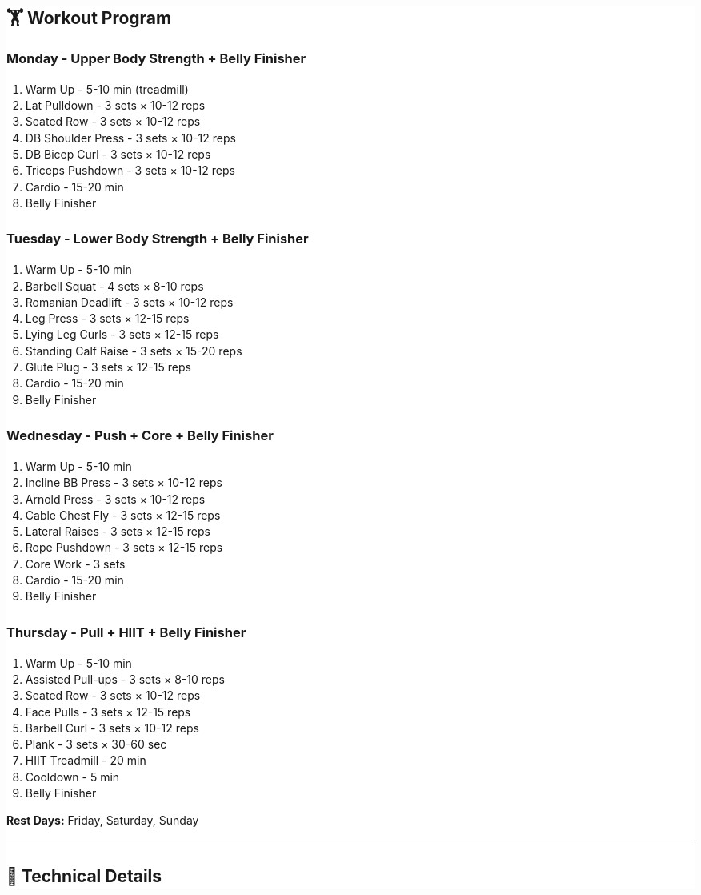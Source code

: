 
## 🏋️ Workout Program

### Monday - Upper Body Strength + Belly Finisher
1. Warm Up - 5-10 min (treadmill)
2. Lat Pulldown - 3 sets × 10-12 reps
3. Seated Row - 3 sets × 10-12 reps
4. DB Shoulder Press - 3 sets × 10-12 reps
5. DB Bicep Curl - 3 sets × 10-12 reps
6. Triceps Pushdown - 3 sets × 10-12 reps
7. Cardio - 15-20 min
8. Belly Finisher

### Tuesday - Lower Body Strength + Belly Finisher
1. Warm Up - 5-10 min
2. Barbell Squat - 4 sets × 8-10 reps
3. Romanian Deadlift - 3 sets × 10-12 reps
4. Leg Press - 3 sets × 12-15 reps
5. Lying Leg Curls - 3 sets × 12-15 reps
6. Standing Calf Raise - 3 sets × 15-20 reps
7. Glute Plug - 3 sets × 12-15 reps
8. Cardio - 15-20 min
9. Belly Finisher

### Wednesday - Push + Core + Belly Finisher
1. Warm Up - 5-10 min
2. Incline BB Press - 3 sets × 10-12 reps
3. Arnold Press - 3 sets × 10-12 reps
4. Cable Chest Fly - 3 sets × 12-15 reps
5. Lateral Raises - 3 sets × 12-15 reps
6. Rope Pushdown - 3 sets × 12-15 reps
7. Core Work - 3 sets
8. Cardio - 15-20 min
9. Belly Finisher

### Thursday - Pull + HIIT + Belly Finisher
1. Warm Up - 5-10 min
2. Assisted Pull-ups - 3 sets × 8-10 reps
3. Seated Row - 3 sets × 10-12 reps
4. Face Pulls - 3 sets × 12-15 reps
5. Barbell Curl - 3 sets × 10-12 reps
6. Plank - 3 sets × 30-60 sec
7. HIIT Treadmill - 20 min
8. Cooldown - 5 min
9. Belly Finisher

**Rest Days:** Friday, Saturday, Sunday

---

## 🔧 Technical Details
